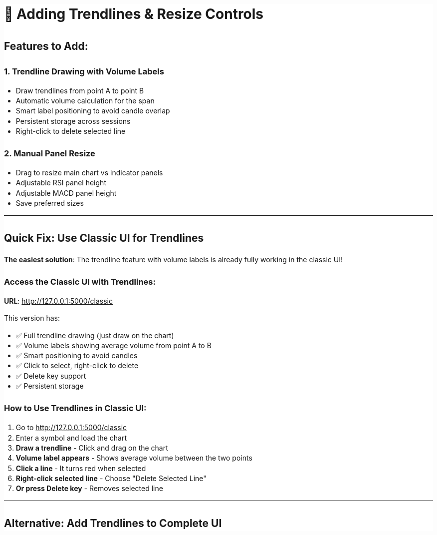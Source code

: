 # 🔧 Adding Trendlines & Resize Controls

## Features to Add:

### 1. **Trendline Drawing with Volume Labels**
- Draw trendlines from point A to point B
- Automatic volume calculation for the span
- Smart label positioning to avoid candle overlap
- Persistent storage across sessions
- Right-click to delete selected line

### 2. **Manual Panel Resize**
- Drag to resize main chart vs indicator panels
- Adjustable RSI panel height
- Adjustable MACD panel height
- Save preferred sizes

---

## Quick Fix: Use Classic UI for Trendlines

**The easiest solution**: The trendline feature with volume labels is already fully working in the classic UI!

### Access the Classic UI with Trendlines:
**URL**: http://127.0.0.1:5000/classic

This version has:
- ✅ Full trendline drawing (just draw on the chart)
- ✅ Volume labels showing average volume from point A to B
- ✅ Smart positioning to avoid candles
- ✅ Click to select, right-click to delete
- ✅ Delete key support
- ✅ Persistent storage

### How to Use Trendlines in Classic UI:
1. Go to http://127.0.0.1:5000/classic
2. Enter a symbol and load the chart
3. **Draw a trendline** - Click and drag on the chart
4. **Volume label appears** - Shows average volume between the two points
5. **Click a line** - It turns red when selected
6. **Right-click selected line** - Choose "Delete Selected Line"
7. **Or press Delete key** - Removes selected line

---

## Alternative: Add Trendlines to Complete UI
